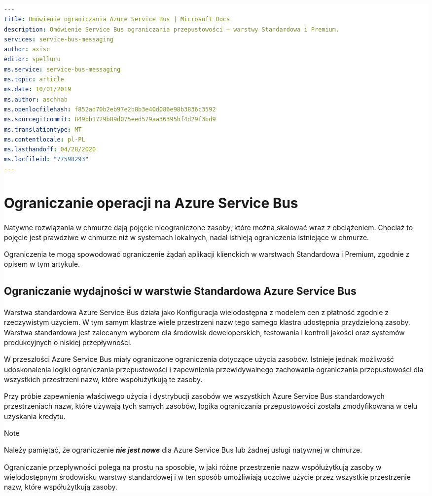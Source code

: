```yaml
---
title: Omówienie ograniczania Azure Service Bus | Microsoft Docs
description: Omówienie Service Bus ograniczania przepustowości — warstwy Standardowa i Premium.
services: service-bus-messaging
author: axisc
editor: spelluru
ms.service: service-bus-messaging
ms.topic: article
ms.date: 10/01/2019
ms.author: aschhab
ms.openlocfilehash: f852ad70b2eb97e2b8b3e40d086e98b3836c3592
ms.sourcegitcommit: 849bb1729b89d075eed579aa36395bf4d29f3bd9
ms.translationtype: MT
ms.contentlocale: pl-PL
ms.lasthandoff: 04/28/2020
ms.locfileid: "77598293"
---
```

# <a name="throttling-operations-on-azure-service-bus"></a>Ograniczanie operacji na Azure Service Bus

Natywne rozwiązania w chmurze dają pojęcie nieograniczone zasoby, które można skalować wraz z obciążeniem. Chociaż to pojęcie jest prawdziwe w chmurze niż w systemach lokalnych, nadal istnieją ograniczenia istniejące w chmurze.

Ograniczenia te mogą spowodować ograniczenie żądań aplikacji klienckich w warstwach Standardowa i Premium, zgodnie z opisem w tym artykule. 

## <a name="throttling-in-azure-service-bus-standard-tier"></a>Ograniczanie wydajności w warstwie Standardowa Azure Service Bus

Warstwa standardowa Azure Service Bus działa jako Konfiguracja wielodostępna z modelem cen z płatność zgodnie z rzeczywistym użyciem. W tym samym klastrze wiele przestrzeni nazw tego samego klastra udostępnia przydzieloną zasoby. Warstwa standardowa jest zalecanym wyborem dla środowisk deweloperskich, testowania i kontroli jakości oraz systemów produkcyjnych o niskiej przepływności.

W przeszłości Azure Service Bus miały ograniczone ograniczenia dotyczące użycia zasobów. Istnieje jednak możliwość udoskonalenia logiki ograniczania przepustowości i zapewnienia przewidywalnego zachowania ograniczania przepustowości dla wszystkich przestrzeni nazw, które współużytkują te zasoby.

Przy próbie zapewnienia właściwego użycia i dystrybucji zasobów we wszystkich Azure Service Bus standardowych przestrzeniach nazw, które używają tych samych zasobów, logika ograniczania przepustowości została zmodyfikowana w celu uzyskania kredytu.

> [!NOTE]
> Należy pamiętać, że ograniczenie ***nie jest nowe*** dla Azure Service Bus lub żadnej usługi natywnej w chmurze.
>
> Ograniczanie przepływności polega na prostu na sposobie, w jaki różne przestrzenie nazw współużytkują zasoby w wielodostępnym środowisku warstwy standardowej i w ten sposób umożliwiają uczciwe użycie przez wszystkie przestrzenie nazw, które współużytkują zasoby.

